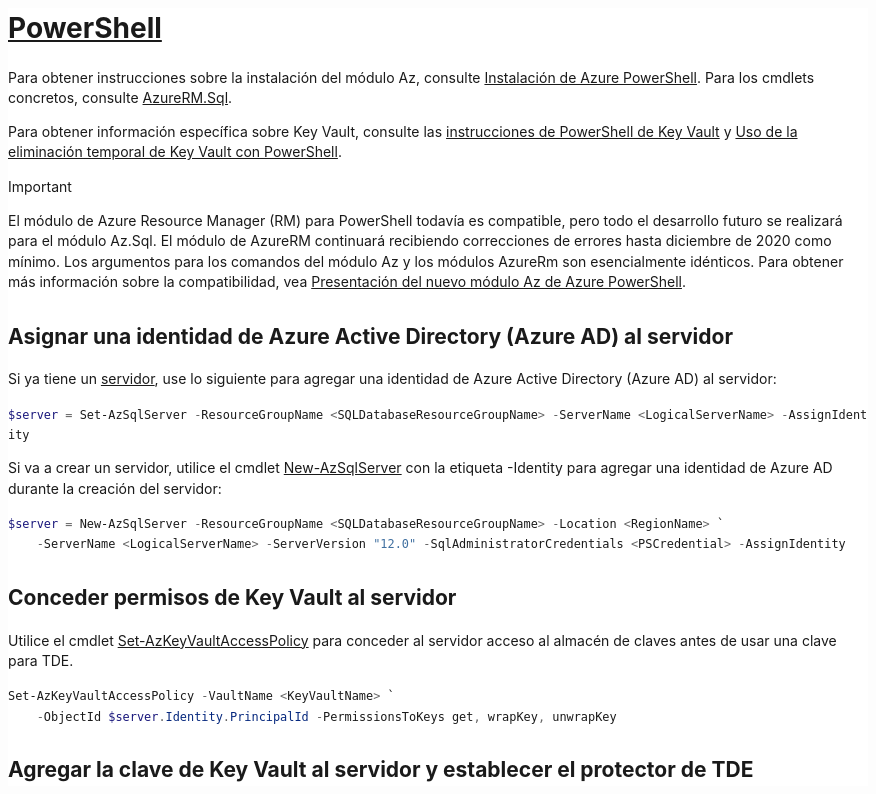 # <a name="powershell"></a>[PowerShell](#tab/azure-powershell)

Para obtener instrucciones sobre la instalación del módulo Az, consulte [Instalación de Azure PowerShell](/powershell/azure/install-az-ps). Para los cmdlets concretos, consulte [AzureRM.Sql](https://docs.microsoft.com/powershell/module/AzureRM.Sql/).

Para obtener información específica sobre Key Vault, consulte las [instrucciones de PowerShell de Key Vault](../../key-vault/secrets/quick-create-powershell.md) y [Uso de la eliminación temporal de Key Vault con PowerShell](../../key-vault/general/soft-delete-powershell.md).

> [!IMPORTANT]
> El módulo de Azure Resource Manager (RM) para PowerShell todavía es compatible, pero todo el desarrollo futuro se realizará para el módulo Az.Sql. El módulo de AzureRM continuará recibiendo correcciones de errores hasta diciembre de 2020 como mínimo.  Los argumentos para los comandos del módulo Az y los módulos AzureRm son esencialmente idénticos. Para obtener más información sobre la compatibilidad, vea [Presentación del nuevo módulo Az de Azure PowerShell](/powershell/azure/new-azureps-module-az).

## <a name="assign-an-azure-active-directory-azure-ad-identity-to-your-server"></a>Asignar una identidad de Azure Active Directory (Azure AD) al servidor

Si ya tiene un [servidor](logical-servers.md), use lo siguiente para agregar una identidad de Azure Active Directory (Azure AD) al servidor:

   ```powershell
   $server = Set-AzSqlServer -ResourceGroupName <SQLDatabaseResourceGroupName> -ServerName <LogicalServerName> -AssignIdentity
   ```

Si va a crear un servidor, utilice el cmdlet [New-AzSqlServer](/powershell/module/az.sql/new-azsqlserver) con la etiqueta -Identity para agregar una identidad de Azure AD durante la creación del servidor:

   ```powershell
   $server = New-AzSqlServer -ResourceGroupName <SQLDatabaseResourceGroupName> -Location <RegionName> `
       -ServerName <LogicalServerName> -ServerVersion "12.0" -SqlAdministratorCredentials <PSCredential> -AssignIdentity
   ```

## <a name="grant-key-vault-permissions-to-your-server"></a>Conceder permisos de Key Vault al servidor

Utilice el cmdlet [Set-AzKeyVaultAccessPolicy](/powershell/module/az.keyvault/set-azkeyvaultaccesspolicy) para conceder al servidor acceso al almacén de claves antes de usar una clave para TDE.

   ```powershell
   Set-AzKeyVaultAccessPolicy -VaultName <KeyVaultName> `
       -ObjectId $server.Identity.PrincipalId -PermissionsToKeys get, wrapKey, unwrapKey
   ```

## <a name="add-the-key-vault-key-to-the-server-and-set-the-tde-protector"></a>Agregar la clave de Key Vault al servidor y establecer el protector de TDE

